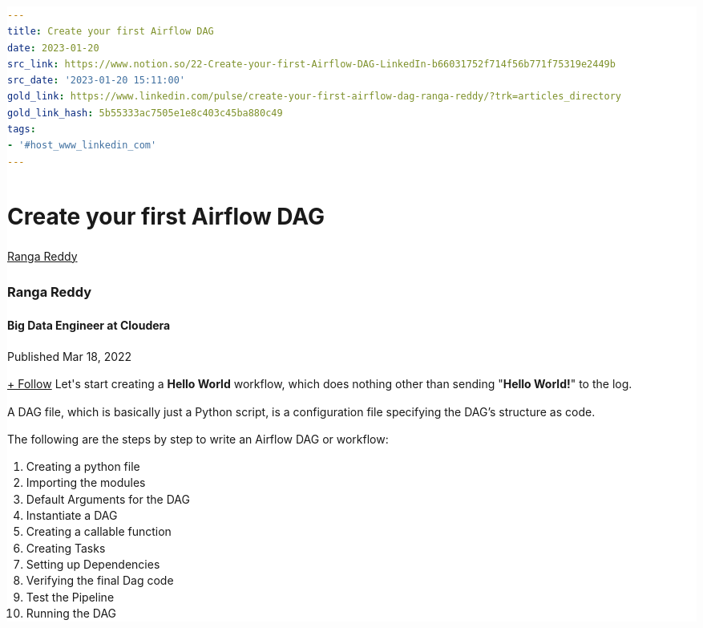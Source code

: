 ```yaml
---
title: Create your first Airflow DAG
date: 2023-01-20
src_link: https://www.notion.so/22-Create-your-first-Airflow-DAG-LinkedIn-b66031752f714f56b771f75319e2449b
src_date: '2023-01-20 15:11:00'
gold_link: https://www.linkedin.com/pulse/create-your-first-airflow-dag-ranga-reddy/?trk=articles_directory
gold_link_hash: 5b55333ac7505e1e8c403c45ba880c49
tags:
- '#host_www_linkedin_com'
---
```




Create your first Airflow DAG
=============================


[Ranga Reddy](https://in.linkedin.com/in/ranga-reddy-big-data-developer?trk=article-ssr-frontend-pulse_publisher-author-card)
![]()
### Ranga Reddy


#### Big Data Engineer at Cloudera



 
 Published Mar 18, 2022
 
 
[+ Follow](https://www.linkedin.com/signup/cold-join?session_redirect=%2Fpulse%2Fcreate-your-first-airflow-dag-ranga-reddy%2F%3Ftrk%3Darticles_directory&trk=article-ssr-frontend-pulse_publisher-author-card) 
Let's start creating a **Hello World** workflow, which does nothing other than sending "**Hello World!**" to the log.

A DAG file, which is basically just a Python script, is a configuration file specifying the DAG’s structure as code.

The following are the steps by step to write an Airflow DAG or workflow:

1. Creating a python file
2. Importing the modules
3. Default Arguments for the DAG
4. Instantiate a DAG
5. Creating a callable function
6. Creating Tasks
7. Setting up Dependencies
8. Verifying the final Dag code
9. Test the Pipeline
10. Running the DAG
